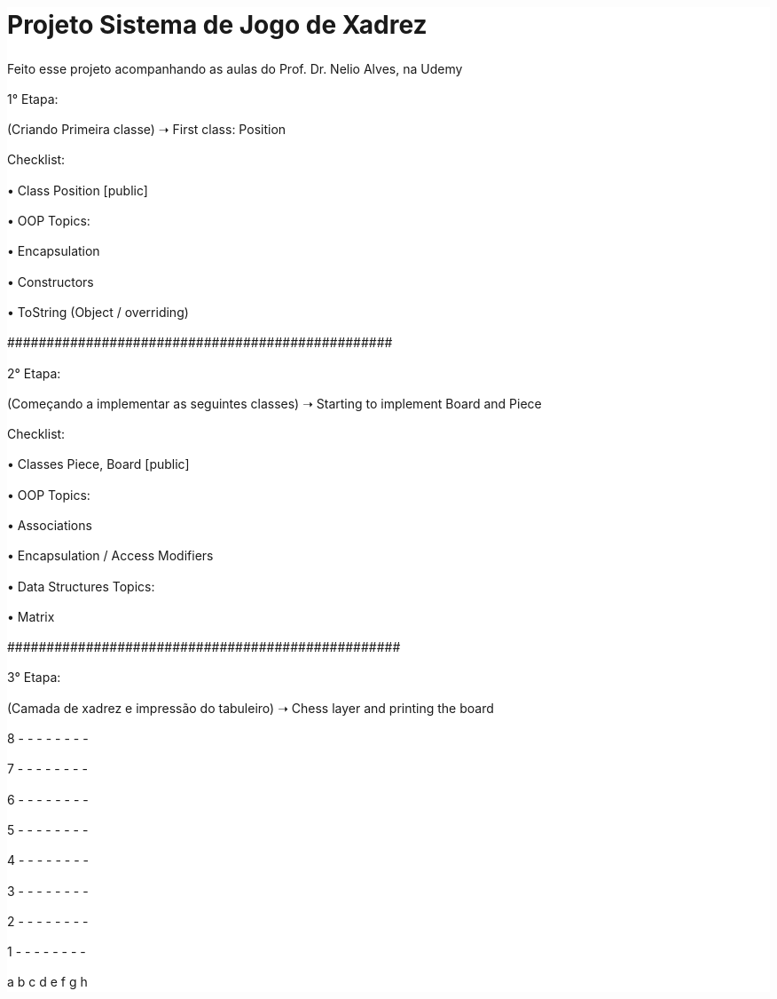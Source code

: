 # Projeto Sistema de Jogo de Xadrez

Feito esse projeto acompanhando as aulas do Prof. Dr. Nelio Alves, na Udemy

1° Etapa:

(Criando Primeira classe) ➝ First class: Position

Checklist:

• Class Position [public]

• OOP Topics:

• Encapsulation

• Constructors

• ToString (Object / overriding)

#################################################

2° Etapa:

(Começando a implementar as seguintes classes) ➝ Starting to implement Board and Piece

Checklist:

• Classes Piece, Board [public]

•  OOP Topics:

•  Associations

• Encapsulation / Access Modifiers

• Data Structures Topics:

• Matrix

##################################################

3° Etapa:

(Camada de xadrez e impressão do tabuleiro) ➝ Chess layer and printing the board

8 - - - - - - - -

7 - - - - - - - -

6 - - - - - - - -

5 - - - - - - - -

4 - - - - - - - -

3 - - - - - - - -

2 - - - - - - - -

1 - - - - - - - -

a b c d e f g h
